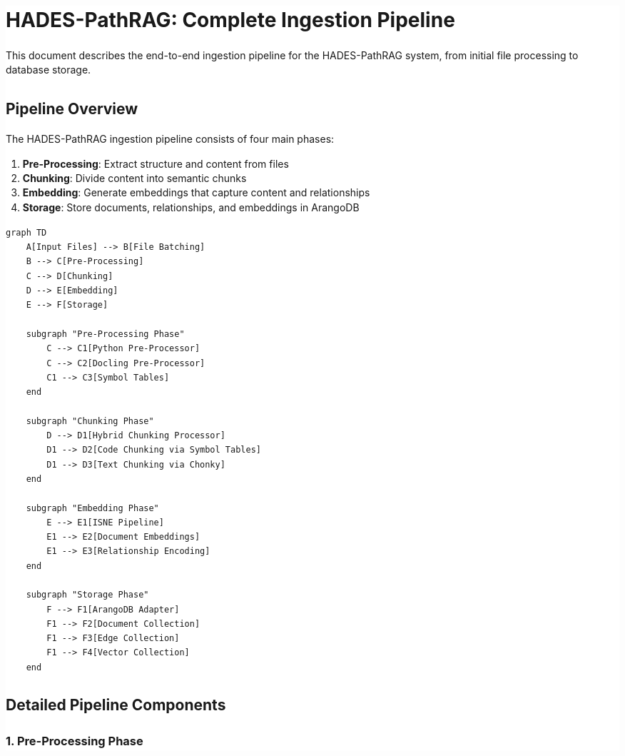 # HADES-PathRAG: Complete Ingestion Pipeline

This document describes the end-to-end ingestion pipeline for the HADES-PathRAG system, from initial file processing to database storage.

## Pipeline Overview

The HADES-PathRAG ingestion pipeline consists of four main phases:

1. **Pre-Processing**: Extract structure and content from files
2. **Chunking**: Divide content into semantic chunks 
3. **Embedding**: Generate embeddings that capture content and relationships
4. **Storage**: Store documents, relationships, and embeddings in ArangoDB

```mermaid
graph TD
    A[Input Files] --> B[File Batching]
    B --> C[Pre-Processing]
    C --> D[Chunking]
    D --> E[Embedding]
    E --> F[Storage]
    
    subgraph "Pre-Processing Phase"
        C --> C1[Python Pre-Processor]
        C --> C2[Docling Pre-Processor]
        C1 --> C3[Symbol Tables]
    end
    
    subgraph "Chunking Phase"
        D --> D1[Hybrid Chunking Processor]
        D1 --> D2[Code Chunking via Symbol Tables]
        D1 --> D3[Text Chunking via Chonky]
    end
    
    subgraph "Embedding Phase"
        E --> E1[ISNE Pipeline]
        E1 --> E2[Document Embeddings]
        E1 --> E3[Relationship Encoding]
    end
    
    subgraph "Storage Phase"
        F --> F1[ArangoDB Adapter]
        F1 --> F2[Document Collection]
        F1 --> F3[Edge Collection]
        F1 --> F4[Vector Collection]
    end
```

## Detailed Pipeline Components

### 1. Pre-Processing Phase
